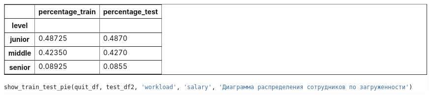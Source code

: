 


<div>

<table border="1" class="dataframe">
  <thead>
    <tr style="text-align: right;">
      <th></th>
      <th>percentage_train</th>
      <th>percentage_test</th>
    </tr>
    <tr>
      <th>level</th>
      <th></th>
      <th></th>
    </tr>
  </thead>
  <tbody>
    <tr>
      <th>junior</th>
      <td>0.48725</td>
      <td>0.4870</td>
    </tr>
    <tr>
      <th>middle</th>
      <td>0.42350</td>
      <td>0.4270</td>
    </tr>
    <tr>
      <th>senior</th>
      <td>0.08925</td>
      <td>0.0855</td>
    </tr>
  </tbody>
</table>
</div>



```python
show_train_test_pie(quit_df, test_df2, 'workload', 'salary', 'Диаграмма распределения сотрудников по загруженности')
```


    